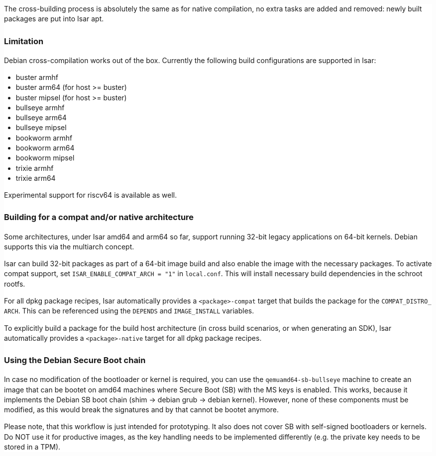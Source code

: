 The cross-building process is absolutely the same as for native compilation, no extra tasks are added and removed: newly built packages are
put into Isar apt.

### Limitation

Debian cross-compilation works out of the box. Currently the following build configurations are supported in Isar:

 - buster armhf
 - buster arm64 (for host >= buster)
 - buster mipsel (for host >= buster)
 - bullseye armhf
 - bullseye arm64
 - bullseye mipsel
 - bookworm armhf
 - bookworm arm64
 - bookworm mipsel
 - trixie armhf
 - trixie arm64

Experimental support for riscv64 is available as well.

### Building for a compat and/or native architecture

Some architectures, under Isar amd64 and arm64 so far, support running 32-bit
legacy applications on 64-bit kernels. Debian supports this via the multiarch
concept.

Isar can build 32-bit packages as part of a 64-bit image build and also enable
the image with the necessary packages. To activate compat support,
set `ISAR_ENABLE_COMPAT_ARCH = "1"` in `local.conf`. This will install necessary
build dependencies in the schroot rootfs.

For all dpkg package recipes, Isar automatically provides a `<package>-compat`
target that builds the package for the `COMPAT_DISTRO_ARCH`. This can be
referenced using the `DEPENDS` and `IMAGE_INSTALL` variables.

To explicitly build a package for the build host architecture (in cross build
scenarios, or when generating an SDK), Isar automatically provides a
`<package>-native` target for all dpkg package recipes.

### Using the Debian Secure Boot chain

In case no modification of the bootloader or kernel is required, you can use the
`qemuamd64-sb-bullseye` machine to create an image that can be bootet on amd64 machines
where Secure Boot (SB) with the MS keys is enabled. This works, because it implements
the Debian SB boot chain (shim -> debian grub -> debian kernel). However, none of these
components must be modified, as this would break the signatures and by that cannot be
bootet anymore.

Please note, that this workflow is just intended for prototyping. It also does not
cover SB with self-signed bootloaders or kernels. Do NOT use it for productive images, as
the key handling needs to be implemented differently (e.g. the private key needs to be
stored in a TPM).
